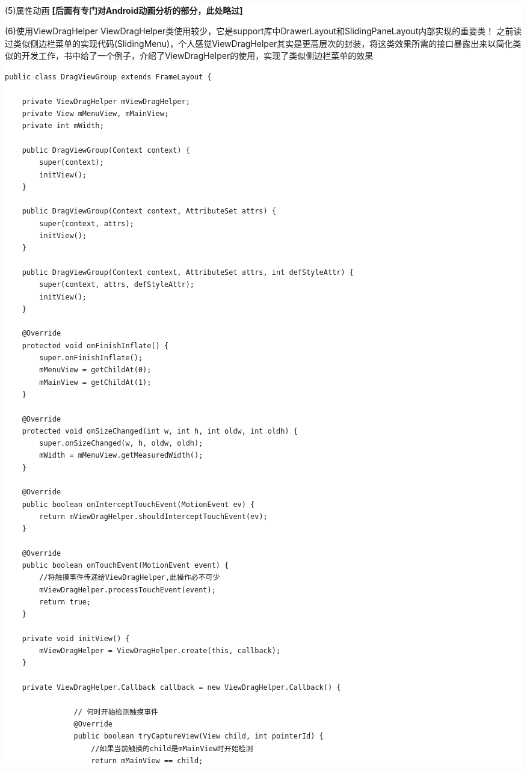(5)属性动画  **[后面有专门对Android动画分析的部分，此处略过]**

(6)使用ViewDragHelper
ViewDragHelper类使用较少，它是support库中DrawerLayout和SlidingPaneLayout内部实现的重要类！
之前读过类似侧边栏菜单的实现代码(SlidingMenu)，个人感觉ViewDragHelper其实是更高层次的封装，将这类效果所需的接口暴露出来以简化类似的开发工作，书中给了一个例子，介绍了ViewDragHelper的使用，实现了类似侧边栏菜单的效果
```
public class DragViewGroup extends FrameLayout {

    private ViewDragHelper mViewDragHelper;
    private View mMenuView, mMainView;
    private int mWidth;

    public DragViewGroup(Context context) {
        super(context);
        initView();
    }

    public DragViewGroup(Context context, AttributeSet attrs) {
        super(context, attrs);
        initView();
    }

    public DragViewGroup(Context context, AttributeSet attrs, int defStyleAttr) {
        super(context, attrs, defStyleAttr);
        initView();
    }

    @Override
    protected void onFinishInflate() {
        super.onFinishInflate();
        mMenuView = getChildAt(0);
        mMainView = getChildAt(1);
    }

    @Override
    protected void onSizeChanged(int w, int h, int oldw, int oldh) {
        super.onSizeChanged(w, h, oldw, oldh);
        mWidth = mMenuView.getMeasuredWidth();
    }

    @Override
    public boolean onInterceptTouchEvent(MotionEvent ev) {
        return mViewDragHelper.shouldInterceptTouchEvent(ev);
    }

    @Override
    public boolean onTouchEvent(MotionEvent event) {
        //将触摸事件传递给ViewDragHelper,此操作必不可少
        mViewDragHelper.processTouchEvent(event);
        return true;
    }

    private void initView() {
        mViewDragHelper = ViewDragHelper.create(this, callback);
    }

    private ViewDragHelper.Callback callback = new ViewDragHelper.Callback() {

                // 何时开始检测触摸事件
                @Override
                public boolean tryCaptureView(View child, int pointerId) {
                    //如果当前触摸的child是mMainView时开始检测
                    return mMainView == child;
```